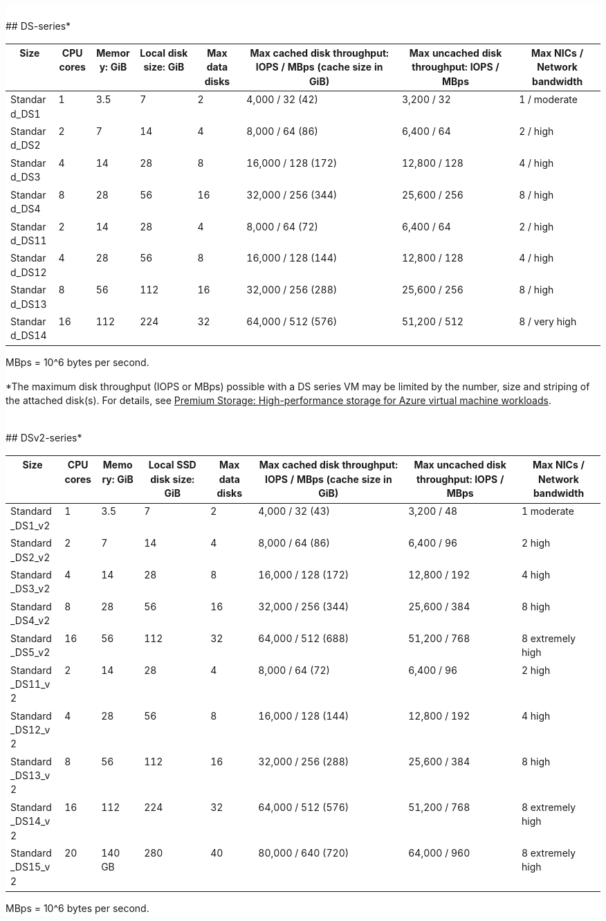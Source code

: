 <br>
## DS-series*


| Size          | CPU cores | Memory: GiB | Local disk size: GiB | Max data disks | Max cached disk throughput: IOPS / MBps (cache size in GiB) | Max uncached disk throughput: IOPS / MBps | Max NICs / Network bandwidth |
|---------------|-----------|--------------|--------------------------------|----------------|--------------------------------------------|----------------------------------------------|-----------------------|
| Standard_DS1  | 1   | 3.5          | 7       | 2     | 4,000 / 32 (42)               | 3,200 / 32    | 1 / moderate              |
| Standard_DS2  | 2   | 7            | 14      | 4     | 8,000 / 64 (86)               | 6,400 / 64    | 2 / high                  |
| Standard_DS3  | 4   | 14           | 28      | 8     | 16,000 / 128 (172)            | 12,800 / 128  | 4 / high                  |
| Standard_DS4  | 8   | 28           | 56      | 16    | 32,000 / 256 (344)            | 25,600 / 256  | 8 / high                  |
| Standard_DS11 | 2   | 14           | 28      | 4     | 8,000 / 64 (72)               | 6,400 / 64    | 2 / high                  |
| Standard_DS12 | 4   | 28           | 56      | 8     | 16,000 / 128 (144)            | 12,800 / 128  | 4 / high                  |
| Standard_DS13 | 8   | 56           | 112     | 16    | 32,000 / 256 (288)            | 25,600 / 256  | 8 / high                  |
| Standard_DS14 | 16  | 112          | 224     | 32    | 64,000 / 512 (576)            | 51,200 / 512  | 8 / very high             |

MBps = 10^6 bytes per second.

*The maximum disk throughput (IOPS or MBps) possible with a DS series VM may be limited by the number, size and striping of the attached disk(s).  For details, see [Premium Storage: High-performance storage for Azure virtual machine workloads](../articles/storage/storage-premium-storage.md).



<br>
## DSv2-series*


| Size             | CPU cores | Memory: GiB | Local SSD disk size: GiB | Max data disks | Max cached disk throughput: IOPS / MBps (cache size in GiB) | Max uncached disk throughput: IOPS / MBps | Max NICs / Network bandwidth |
|------------------|-----------|--------------|---------------------------|----------------|-------------------------------------------------|-------------------------------------------------|------------------------------|
| Standard_DS1_v2  | 1         | 3.5          | 7                         | 2              | 4,000 / 32 (43)                        | 3,200 / 48                                 | 1 moderate                   |
| Standard_DS2_v2  | 2         | 7            | 14                        | 4              | 8,000 / 64 (86)                        | 6,400 / 96                                 | 2 high                       |
| Standard_DS3_v2  | 4         | 14           | 28                        | 8              | 16,000 / 128 (172)                     | 12,800 / 192                               | 4 high                       |
| Standard_DS4_v2  | 8         | 28           | 56                        | 16             | 32,000 / 256 (344)                     | 25,600 / 384                               | 8 high                       |
| Standard_DS5_v2  | 16        | 56           | 112                       | 32             | 64,000 / 512 (688)                     | 51,200 / 768                               | 8 extremely high             |
| Standard_DS11_v2 | 2         | 14           | 28                        | 4              | 8,000 / 64 (72)                        | 6,400 / 96                                 | 2 high                       |
| Standard_DS12_v2 | 4         | 28           | 56                        | 8              | 16,000 / 128 (144)                     | 12,800 / 192                               | 4 high                       |
| Standard_DS13_v2 | 8         | 56           | 112                       | 16             | 32,000 / 256 (288)                     | 25,600 / 384                               | 8 high                       |
| Standard_DS14_v2 | 16        | 112          | 224                       | 32             | 64,000 / 512 (576)                     | 51,200 / 768                               | 8 extremely high             |
| Standard_DS15_v2 | 20        | 140 GB       | 280                       | 40             | 80,000 / 640 (720)                     | 64,000 / 960                               | 8 extremely high             |

MBps = 10^6 bytes per second. 
